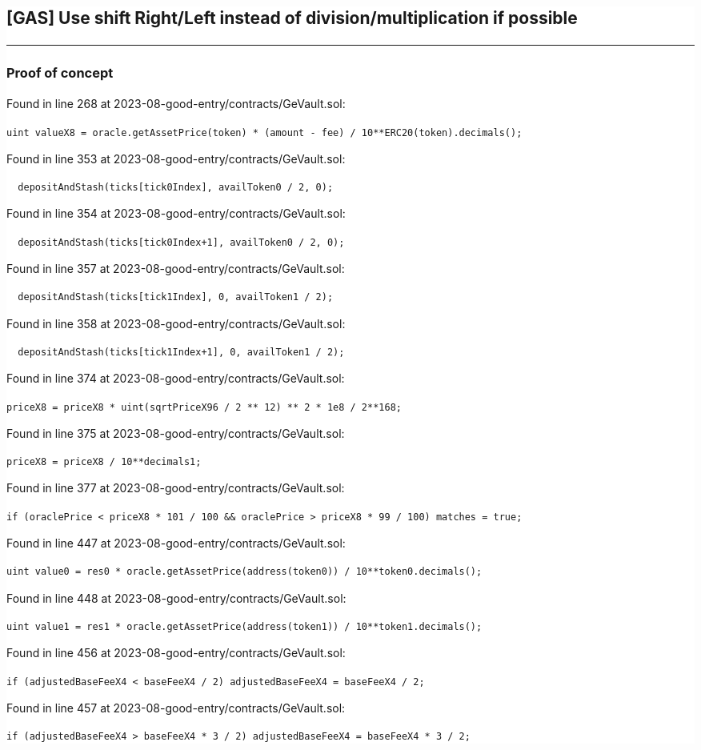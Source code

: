 ## [GAS] Use shift Right/Left instead of division/multiplication if possible
------------------------------------------------------------------------ 

### Proof of concept 

Found in line 268 at 2023-08-good-entry/contracts/GeVault.sol:

    uint valueX8 = oracle.getAssetPrice(token) * (amount - fee) / 10**ERC20(token).decimals();


Found in line 353 at 2023-08-good-entry/contracts/GeVault.sol:

      depositAndStash(ticks[tick0Index], availToken0 / 2, 0);


Found in line 354 at 2023-08-good-entry/contracts/GeVault.sol:

      depositAndStash(ticks[tick0Index+1], availToken0 / 2, 0);


Found in line 357 at 2023-08-good-entry/contracts/GeVault.sol:

      depositAndStash(ticks[tick1Index], 0, availToken1 / 2);


Found in line 358 at 2023-08-good-entry/contracts/GeVault.sol:

      depositAndStash(ticks[tick1Index+1], 0, availToken1 / 2);


Found in line 374 at 2023-08-good-entry/contracts/GeVault.sol:

    priceX8 = priceX8 * uint(sqrtPriceX96 / 2 ** 12) ** 2 * 1e8 / 2**168;


Found in line 375 at 2023-08-good-entry/contracts/GeVault.sol:

    priceX8 = priceX8 / 10**decimals1;


Found in line 377 at 2023-08-good-entry/contracts/GeVault.sol:

    if (oraclePrice < priceX8 * 101 / 100 && oraclePrice > priceX8 * 99 / 100) matches = true;


Found in line 447 at 2023-08-good-entry/contracts/GeVault.sol:

    uint value0 = res0 * oracle.getAssetPrice(address(token0)) / 10**token0.decimals();


Found in line 448 at 2023-08-good-entry/contracts/GeVault.sol:

    uint value1 = res1 * oracle.getAssetPrice(address(token1)) / 10**token1.decimals();


Found in line 456 at 2023-08-good-entry/contracts/GeVault.sol:

    if (adjustedBaseFeeX4 < baseFeeX4 / 2) adjustedBaseFeeX4 = baseFeeX4 / 2;


Found in line 457 at 2023-08-good-entry/contracts/GeVault.sol:

    if (adjustedBaseFeeX4 > baseFeeX4 * 3 / 2) adjustedBaseFeeX4 = baseFeeX4 * 3 / 2;


